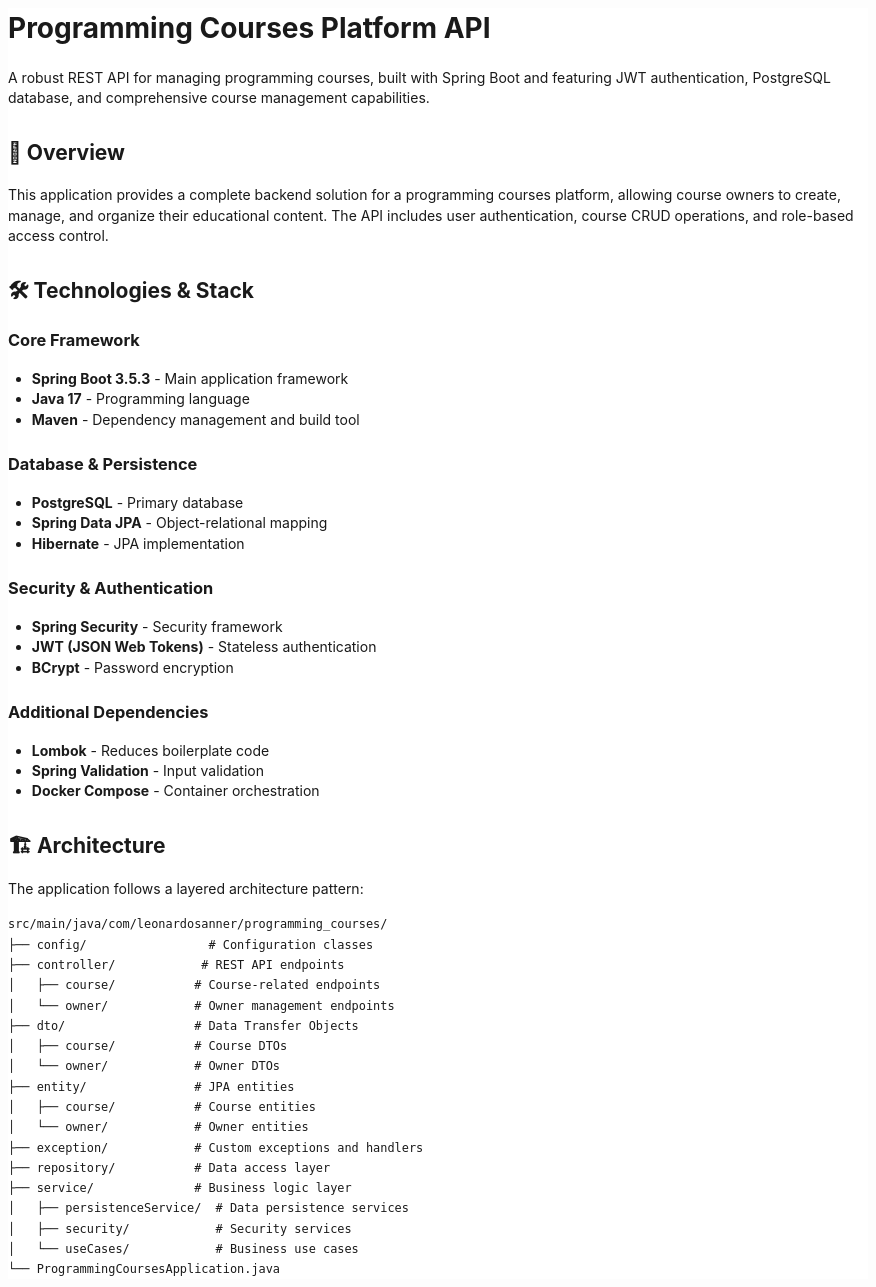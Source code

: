 # Programming Courses Platform API

A robust REST API for managing programming courses, built with Spring Boot and featuring JWT authentication, PostgreSQL database, and comprehensive course management capabilities.

## 🚀 Overview

This application provides a complete backend solution for a programming courses platform, allowing course owners to create, manage, and organize their educational content. The API includes user authentication, course CRUD operations, and role-based access control.

## 🛠️ Technologies & Stack

### Core Framework
- **Spring Boot 3.5.3** - Main application framework
- **Java 17** - Programming language
- **Maven** - Dependency management and build tool

### Database & Persistence
- **PostgreSQL** - Primary database
- **Spring Data JPA** - Object-relational mapping
- **Hibernate** - JPA implementation

### Security & Authentication
- **Spring Security** - Security framework
- **JWT (JSON Web Tokens)** - Stateless authentication
- **BCrypt** - Password encryption

### Additional Dependencies
- **Lombok** - Reduces boilerplate code
- **Spring Validation** - Input validation
- **Docker Compose** - Container orchestration

## 🏗️ Architecture

The application follows a layered architecture pattern:

```
src/main/java/com/leonardosanner/programming_courses/
├── config/                 # Configuration classes
├── controller/            # REST API endpoints
│   ├── course/           # Course-related endpoints
│   └── owner/            # Owner management endpoints
├── dto/                  # Data Transfer Objects
│   ├── course/           # Course DTOs
│   └── owner/            # Owner DTOs
├── entity/               # JPA entities
│   ├── course/           # Course entities
│   └── owner/            # Owner entities
├── exception/            # Custom exceptions and handlers
├── repository/           # Data access layer
├── service/              # Business logic layer
│   ├── persistenceService/  # Data persistence services
│   ├── security/            # Security services
│   └── useCases/            # Business use cases
└── ProgrammingCoursesApplication.java
```
